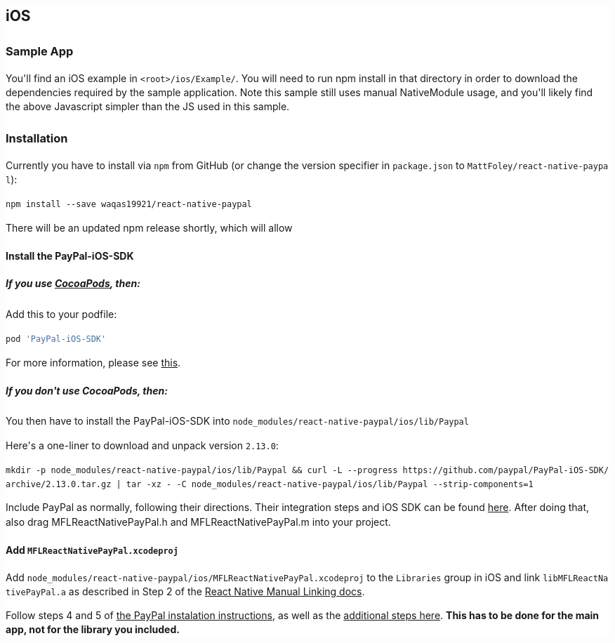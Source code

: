 iOS
---

### Sample App

You'll find an iOS example in `<root>/ios/Example/`. You will need to run npm install in that directory in order to download the dependencies required by the sample application. Note this sample still uses manual NativeModule usage, and you'll likely find the above Javascript simpler than the JS used in this sample.

### Installation

Currently you have to install via `npm` from GitHub (or change the version specifier in `package.json` to `MattFoley/react-native-paypal`):

```shell
npm install --save waqas19921/react-native-paypal
```

There will be an updated npm release shortly, which will allow

#### Install the PayPal-iOS-SDK

##### If you use [CocoaPods](http://cocoapods.org), then:

Add this to your podfile:

```ruby
pod 'PayPal-iOS-SDK'
```

For more information, please see [this](https://github.com/paypal/PayPal-iOS-SDK#add-the-sdk-to-your-project).

##### If you don't use CocoaPods, then:

You then have to install the PayPal-iOS-SDK into `node_modules/react-native-paypal/ios/lib/Paypal`

Here's a one-liner to download and unpack version `2.13.0`:

```shell
mkdir -p node_modules/react-native-paypal/ios/lib/Paypal && curl -L --progress https://github.com/paypal/PayPal-iOS-SDK/archive/2.13.0.tar.gz | tar -xz - -C node_modules/react-native-paypal/ios/lib/Paypal --strip-components=1
```

Include PayPal as normally, following their directions. Their integration steps and iOS SDK can be found [here](https://github.com/paypal/PayPal-iOS-SDK). After doing that, also drag MFLReactNativePayPal.h and MFLReactNativePayPal.m into your project.

#### Add `MFLReactNativePayPal.xcodeproj`

Add `node_modules/react-native-paypal/ios/MFLReactNativePayPal.xcodeproj`
to the `Libraries` group in iOS and link `libMFLReactNativePayPal.a` as described in Step 2 of the
[React Native Manual Linking docs](https://facebook.github.io/react-native/docs/linking-libraries-ios.html#manual-linking).

Follow steps 4 and 5 of [the PayPal instalation instructions](https://github.com/paypal/PayPal-iOS-SDK#if-you-dont-use-cocoapods-then), as well as the [additional steps here](https://github.com/paypal/PayPal-iOS-SDK#with-or-without-cocoapods). **This has to be done for the main app, not for the library you included.**
